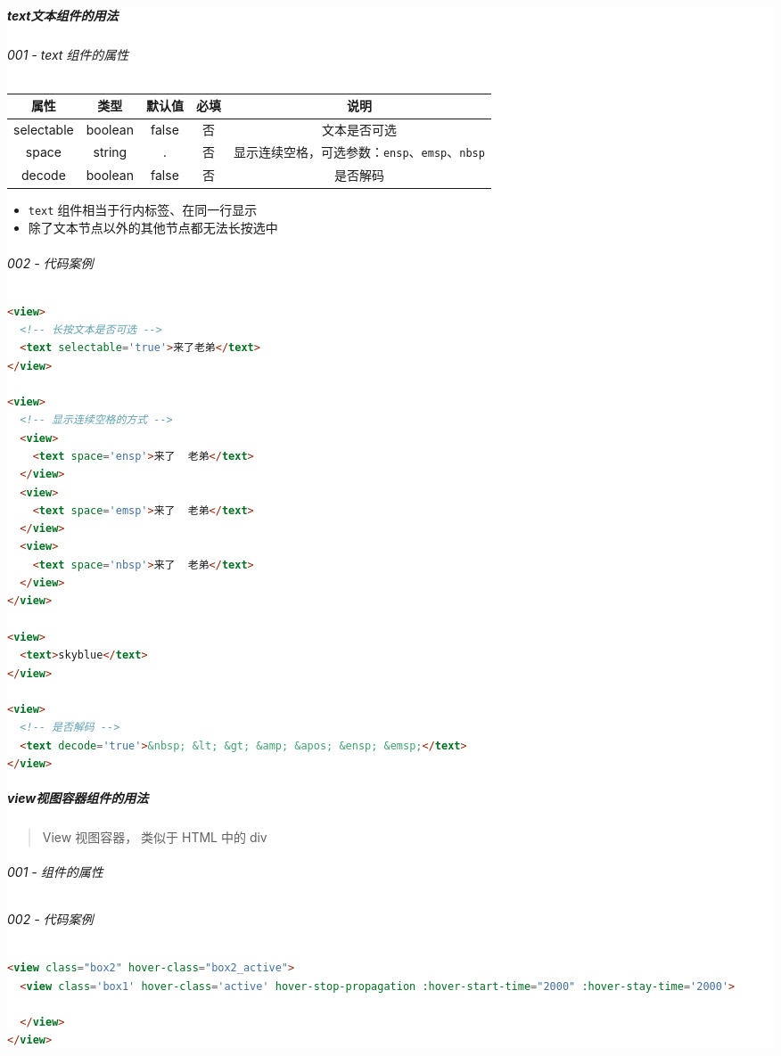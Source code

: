 ##### text文本组件的用法

###### 001 - text 组件的属性

|     属性     |   类型    |  默认值  |  必填  |                说明                |
| :--------: | :-----: | :---: | :--: | :------------------------------: |
| selectable | boolean | false |  否   |              文本是否可选              |
|   space    | string  |   .   |  否   | 显示连续空格，可选参数：`ensp`、`emsp`、`nbsp` |
|   decode   | boolean | false |  否   |               是否解码               |

- `text` 组件相当于行内标签、在同一行显示
- 除了文本节点以外的其他节点都无法长按选中

###### 002 - 代码案例

```html
<view>
  <!-- 长按文本是否可选 -->
  <text selectable='true'>来了老弟</text>
</view>

<view>
  <!-- 显示连续空格的方式 -->
  <view>
    <text space='ensp'>来了  老弟</text>
  </view>
  <view>
    <text space='emsp'>来了  老弟</text>
  </view>
  <view>
    <text space='nbsp'>来了  老弟</text>
  </view>
</view>

<view>
  <text>skyblue</text>
</view>

<view>
  <!-- 是否解码 -->
  <text decode='true'>&nbsp; &lt; &gt; &amp; &apos; &ensp; &emsp;</text>
</view>
```

##### view视图容器组件的用法

> View 视图容器， 类似于 HTML 中的 div

###### 001 - 组件的属性

###### 002 - 代码案例

```html
<view class="box2" hover-class="box2_active">
  <view class='box1' hover-class='active' hover-stop-propagation :hover-start-time="2000" :hover-stay-time='2000'>

  </view>
</view>
```
